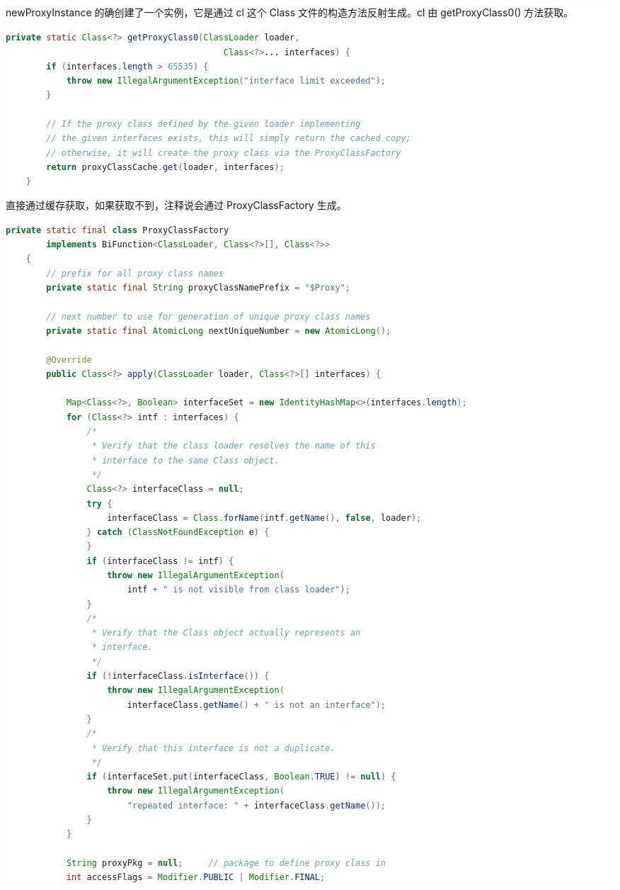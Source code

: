newProxyInstance 的确创建了一个实例，它是通过 cl 这个 Class 文件的构造方法反射生成。cl 由 getProxyClass0() 方法获取。

```java
private static Class<?> getProxyClass0(ClassLoader loader,
                                           Class<?>... interfaces) {
        if (interfaces.length > 65535) {
            throw new IllegalArgumentException("interface limit exceeded");
        }

        // If the proxy class defined by the given loader implementing
        // the given interfaces exists, this will simply return the cached copy;
        // otherwise, it will create the proxy class via the ProxyClassFactory
        return proxyClassCache.get(loader, interfaces);
    }
```
直接通过缓存获取，如果获取不到，注释说会通过 ProxyClassFactory 生成。

```java
private static final class ProxyClassFactory
        implements BiFunction<ClassLoader, Class<?>[], Class<?>>
    {
        // prefix for all proxy class names
        private static final String proxyClassNamePrefix = "$Proxy";

        // next number to use for generation of unique proxy class names
        private static final AtomicLong nextUniqueNumber = new AtomicLong();

        @Override
        public Class<?> apply(ClassLoader loader, Class<?>[] interfaces) {

            Map<Class<?>, Boolean> interfaceSet = new IdentityHashMap<>(interfaces.length);
            for (Class<?> intf : interfaces) {
                /*
                 * Verify that the class loader resolves the name of this
                 * interface to the same Class object.
                 */
                Class<?> interfaceClass = null;
                try {
                    interfaceClass = Class.forName(intf.getName(), false, loader);
                } catch (ClassNotFoundException e) {
                }
                if (interfaceClass != intf) {
                    throw new IllegalArgumentException(
                        intf + " is not visible from class loader");
                }
                /*
                 * Verify that the Class object actually represents an
                 * interface.
                 */
                if (!interfaceClass.isInterface()) {
                    throw new IllegalArgumentException(
                        interfaceClass.getName() + " is not an interface");
                }
                /*
                 * Verify that this interface is not a duplicate.
                 */
                if (interfaceSet.put(interfaceClass, Boolean.TRUE) != null) {
                    throw new IllegalArgumentException(
                        "repeated interface: " + interfaceClass.getName());
                }
            }

            String proxyPkg = null;     // package to define proxy class in
            int accessFlags = Modifier.PUBLIC | Modifier.FINAL;

```